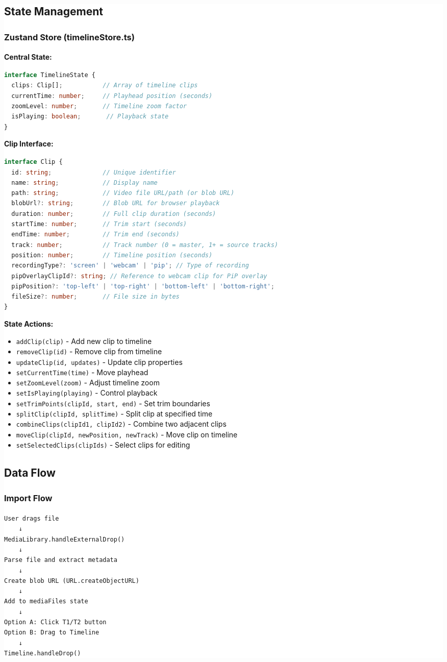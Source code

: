 ## State Management

### Zustand Store (timelineStore.ts)

**Central State:**
```typescript
interface TimelineState {
  clips: Clip[];           // Array of timeline clips
  currentTime: number;     // Playhead position (seconds)
  zoomLevel: number;       // Timeline zoom factor
  isPlaying: boolean;       // Playback state
}
```

**Clip Interface:**
```typescript
interface Clip {
  id: string;              // Unique identifier
  name: string;            // Display name
  path: string;            // Video file URL/path (or blob URL)
  blobUrl?: string;        // Blob URL for browser playback
  duration: number;        // Full clip duration (seconds)
  startTime: number;       // Trim start (seconds)
  endTime: number;         // Trim end (seconds)
  track: number;           // Track number (0 = master, 1+ = source tracks)
  position: number;        // Timeline position (seconds)
  recordingType?: 'screen' | 'webcam' | 'pip'; // Type of recording
  pipOverlayClipId?: string; // Reference to webcam clip for PiP overlay
  pipPosition?: 'top-left' | 'top-right' | 'bottom-left' | 'bottom-right';
  fileSize?: number;       // File size in bytes
}
```

**State Actions:**
- `addClip(clip)` - Add new clip to timeline
- `removeClip(id)` - Remove clip from timeline
- `updateClip(id, updates)` - Update clip properties
- `setCurrentTime(time)` - Move playhead
- `setZoomLevel(zoom)` - Adjust timeline zoom
- `setIsPlaying(playing)` - Control playback
- `setTrimPoints(clipId, start, end)` - Set trim boundaries
- `splitClip(clipId, splitTime)` - Split clip at specified time
- `combineClips(clipId1, clipId2)` - Combine two adjacent clips
- `moveClip(clipId, newPosition, newTrack)` - Move clip on timeline
- `setSelectedClips(clipIds)` - Select clips for editing

## Data Flow

### Import Flow
```
User drags file
    ↓
MediaLibrary.handleExternalDrop()
    ↓
Parse file and extract metadata
    ↓
Create blob URL (URL.createObjectURL)
    ↓
Add to mediaFiles state
    ↓
Option A: Click T1/T2 button
Option B: Drag to Timeline
    ↓
Timeline.handleDrop()
```